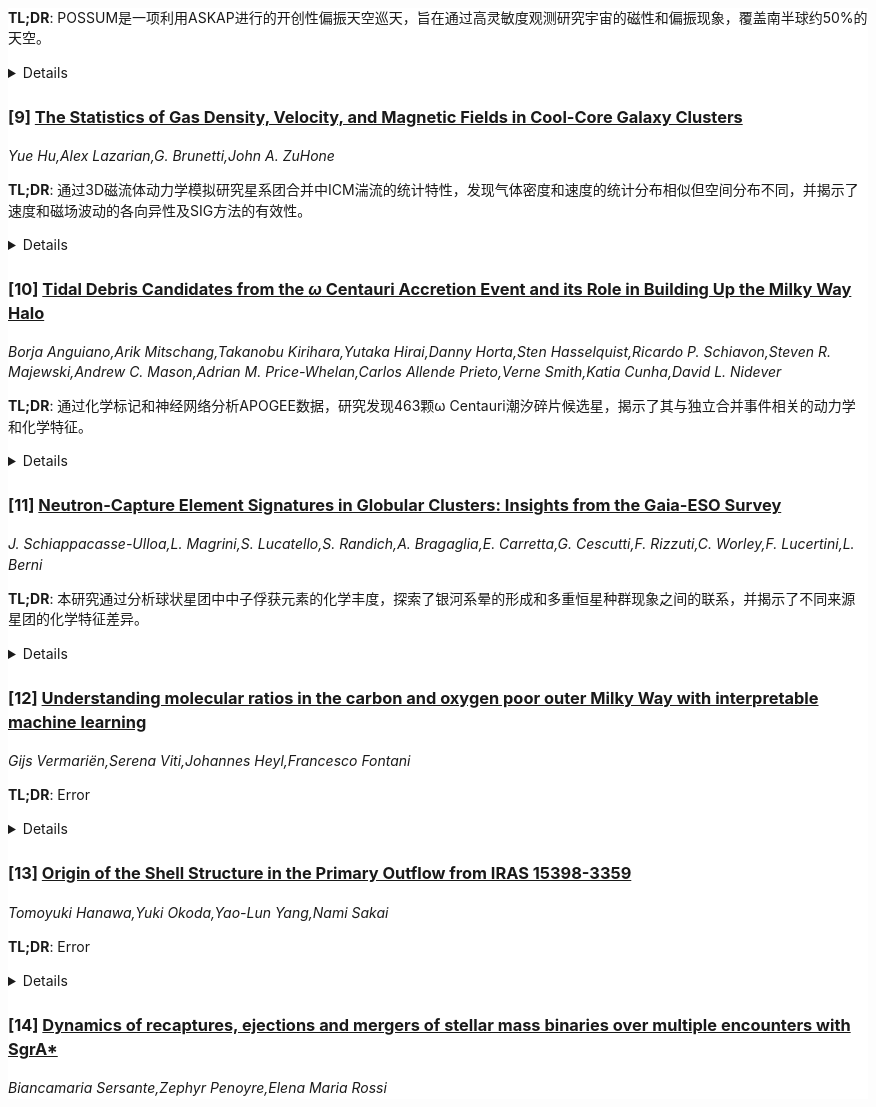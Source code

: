 **TL;DR**: POSSUM是一项利用ASKAP进行的开创性偏振天空巡天，旨在通过高灵敏度观测研究宇宙的磁性和偏振现象，覆盖南半球约50%的天空。


<details><summary>Details</summary></details>

### [9] [The Statistics of Gas Density, Velocity, and Magnetic Fields in Cool-Core Galaxy Clusters](https://arxiv.org/abs/2505.08275)
*Yue Hu,Alex Lazarian,G. Brunetti,John A. ZuHone*

**TL;DR**: 通过3D磁流体动力学模拟研究星系团合并中ICM湍流的统计特性，发现气体密度和速度的统计分布相似但空间分布不同，并揭示了速度和磁场波动的各向异性及SIG方法的有效性。


<details><summary>Details</summary></details>

### [10] [Tidal Debris Candidates from the $ω$ Centauri Accretion Event and its Role in Building Up the Milky Way Halo](https://arxiv.org/abs/2505.08353)
*Borja Anguiano,Arik Mitschang,Takanobu Kirihara,Yutaka Hirai,Danny Horta,Sten Hasselquist,Ricardo P. Schiavon,Steven R. Majewski,Andrew C. Mason,Adrian M. Price-Whelan,Carlos Allende Prieto,Verne Smith,Katia Cunha,David L. Nidever*

**TL;DR**: 通过化学标记和神经网络分析APOGEE数据，研究发现463颗ω Centauri潮汐碎片候选星，揭示了其与独立合并事件相关的动力学和化学特征。


<details><summary>Details</summary></details>

### [11] [Neutron-Capture Element Signatures in Globular Clusters: Insights from the Gaia-ESO Survey](https://arxiv.org/abs/2505.08399)
*J. Schiappacasse-Ulloa,L. Magrini,S. Lucatello,S. Randich,A. Bragaglia,E. Carretta,G. Cescutti,F. Rizzuti,C. Worley,F. Lucertini,L. Berni*

**TL;DR**: 本研究通过分析球状星团中中子俘获元素的化学丰度，探索了银河系晕的形成和多重恒星种群现象之间的联系，并揭示了不同来源星团的化学特征差异。


<details><summary>Details</summary></details>

### [12] [Understanding molecular ratios in the carbon and oxygen poor outer Milky Way with interpretable machine learning](https://arxiv.org/abs/2505.08410)
*Gijs Vermariën,Serena Viti,Johannes Heyl,Francesco Fontani*

**TL;DR**: Error


<details><summary>Details</summary></details>

### [13] [Origin of the Shell Structure in the Primary Outflow from IRAS 15398-3359](https://arxiv.org/abs/2505.08470)
*Tomoyuki Hanawa,Yuki Okoda,Yao-Lun Yang,Nami Sakai*

**TL;DR**: Error


<details><summary>Details</summary></details>

### [14] [Dynamics of recaptures, ejections and mergers of stellar mass binaries over multiple encounters with SgrA*](https://arxiv.org/abs/2505.08499)
*Biancamaria Sersante,Zephyr Penoyre,Elena Maria Rossi*
